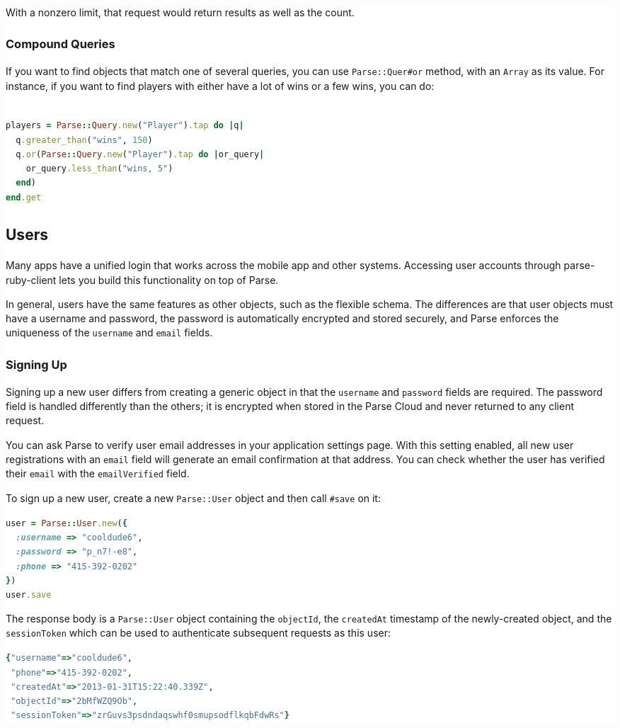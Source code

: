 With a nonzero limit, that request would return results as well as the count.

### Compound Queries

If you want to find objects that match one of several queries, you can use `Parse::Quer#or` method, with an `Array` as its value. For instance, if you want to find players with either have a lot of wins or a few wins, you can do:

```ruby

players = Parse::Query.new("Player").tap do |q|
  q.greater_than("wins", 150)
  q.or(Parse::Query.new("Player").tap do |or_query|
    or_query.less_than("wins, 5")
  end)
end.get
```

## Users

Many apps have a unified login that works across the mobile app and other systems. Accessing user accounts through parse-ruby-client lets you build this functionality on top of Parse.

In general, users have the same features as other objects, such as the flexible schema. The differences are that user objects must have a username and password, the password is automatically encrypted and stored securely, and Parse enforces the uniqueness of the `username` and `email` fields.

### Signing Up

Signing up a new user differs from creating a generic object in that the `username` and `password` fields are required. The password field is handled differently than the others; it is encrypted when stored in the Parse Cloud and never returned to any client request.

You can ask Parse to verify user email addresses in your application settings page. With this setting enabled, all new user registrations with an `email` field will generate an email confirmation at that address. You can check whether the user has verified their `email` with the `emailVerified` field.

To sign up a new user, create a new `Parse::User` object and then call `#save` on it:

```ruby
user = Parse::User.new({
  :username => "cooldude6",
  :password => "p_n7!-e8",
  :phone => "415-392-0202"
})
user.save
```

The response body is a `Parse::User` object containing the `objectId`, the `createdAt` timestamp of the newly-created object, and the `sessionToken` which can be used to authenticate subsequent requests as this user:

```ruby
{"username"=>"cooldude6",
 "phone"=>"415-392-0202",
 "createdAt"=>"2013-01-31T15:22:40.339Z",
 "objectId"=>"2bMfWZQ9Ob",
 "sessionToken"=>"zrGuvs3psdndaqswhf0smupsodflkqbFdwRs"}
```
